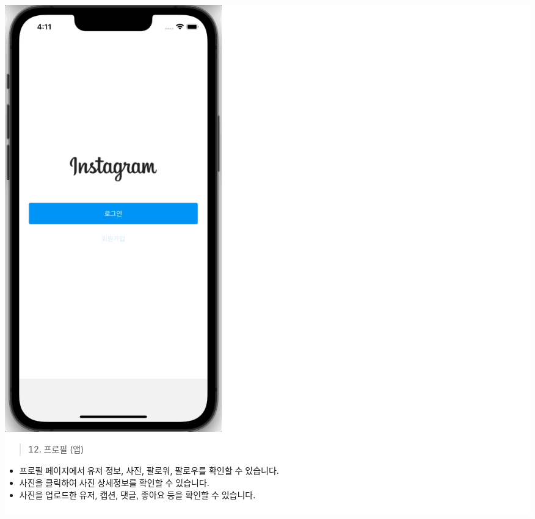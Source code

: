   <img height="700" src="./previews/13.gif" />

> 12. 프로필 (앱)

- 프로필 페이지에서 유저 정보, 사진, 팔로워, 팔로우를 확인할 수 있습니다.
- 사진을 클릭하여 사진 상세정보를 확인할 수 있습니다.
- 사진을 업로드한 유저, 캡션, 댓글, 좋아요 등을 확인할 수 있습니다.
  <br /><br />